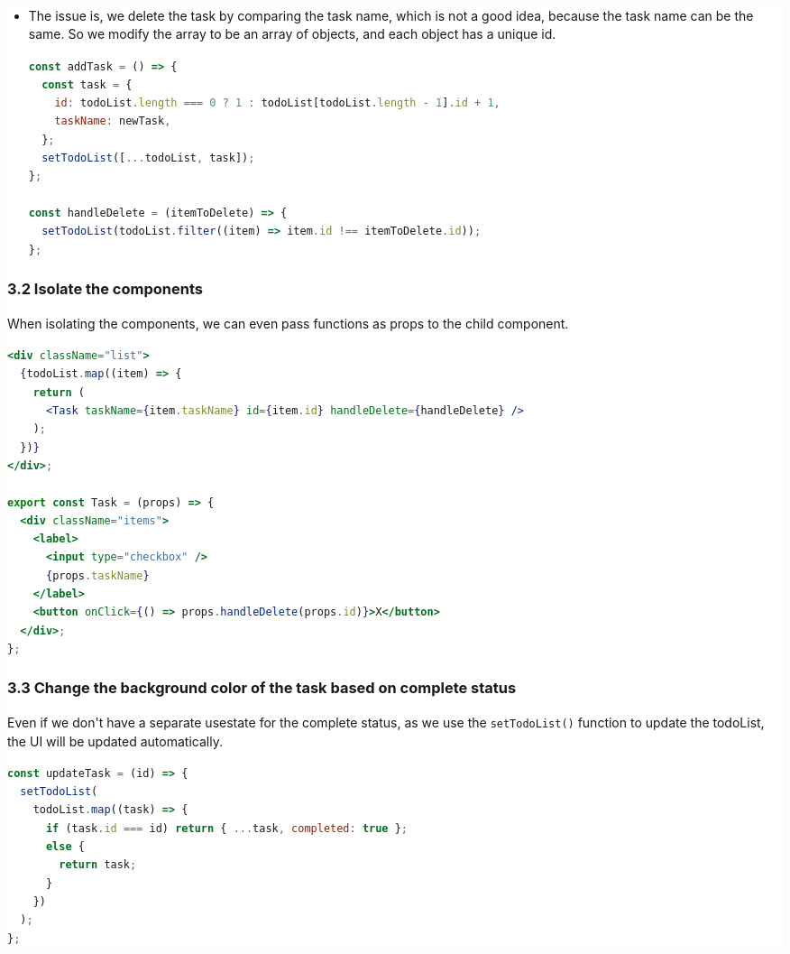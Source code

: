 - The issue is, we delete the task by comparing the task name, which is not a good idea, because the task name can be the same. So we modify the array to be an array of objects, and each object has a unique id.

  ```jsx
  const addTask = () => {
    const task = {
      id: todoList.length === 0 ? 1 : todoList[todoList.length - 1].id + 1,
      taskName: newTask,
    };
    setTodoList([...todoList, task]);
  };

  const handleDelete = (itemToDelete) => {
    setTodoList(todoList.filter((item) => item.id !== itemToDelete.id));
  };
  ```

### 3.2 Isolate the components

When isolating the components, we can even pass functions as props to the child component.

```jsx
<div className="list">
  {todoList.map((item) => {
    return (
      <Task taskName={item.taskName} id={item.id} handleDelete={handleDelete} />
    );
  })}
</div>;

export const Task = (props) => {
  <div className="items">
    <label>
      <input type="checkbox" />
      {props.taskName}
    </label>
    <button onClick={() => props.handleDelete(props.id)}>X</button>
  </div>;
};
```

### 3.3 Change the background color of the task based on complete status

Even if we don't have a separate usestate for the complete status, as we use the `setTodoList()` function to update the todoList, the UI will be updated automatically.

```jsx
const updateTask = (id) => {
  setTodoList(
    todoList.map((task) => {
      if (task.id === id) return { ...task, completed: true };
      else {
        return task;
      }
    })
  );
};
```
